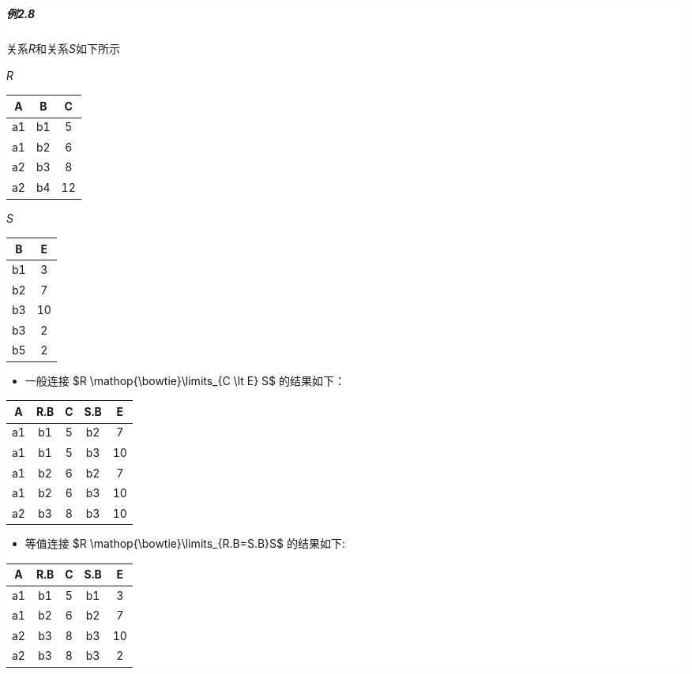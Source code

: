 
##### 例2.8

关系$R$和关系$S$如下所示  

$R$  

| A  | B  | C  |
|:---:|:---:|:---:|
| a1 | b1 | 5  |
| a1 | b2 | 6  |
| a2 | b3 | 8  |
| a2 | b4 | 12 |

$S$  

| B  | E  |
|:---:|:---:|
| b1 | 3  |
| b2 | 7  |
| b3 | 10 |
| b3 | 2  |
| b5 | 2  |

* 一般连接 $R \mathop{\bowtie}\limits_{C \lt E} S$ 的结果如下：

| A  | R.B | C | S.B | E  |
|:---:|:---:|:---:|:---:|:---:|
| a1 | b1  | 5 | b2  | 7  |
| a1 | b1  | 5 | b3  | 10 |
| a1 | b2  | 6 | b2  | 7  |
| a1 | b2  | 6 | b3  | 10 |
| a2 | b3  | 8 | b3  | 10 |

* 等值连接 $R \mathop{\bowtie}\limits_{R.B=S.B}S$ 的结果如下:

| A  | R.B | C | S.B | E  |
|:---:|:---:|:---:|:---:|:---:|
| a1 | b1  | 5 | b1  | 3  |
| a1 | b2  | 6 | b2  | 7  |
| a2 | b3  | 8 | b3  | 10 |
| a2 | b3  | 8 | b3  | 2  |
